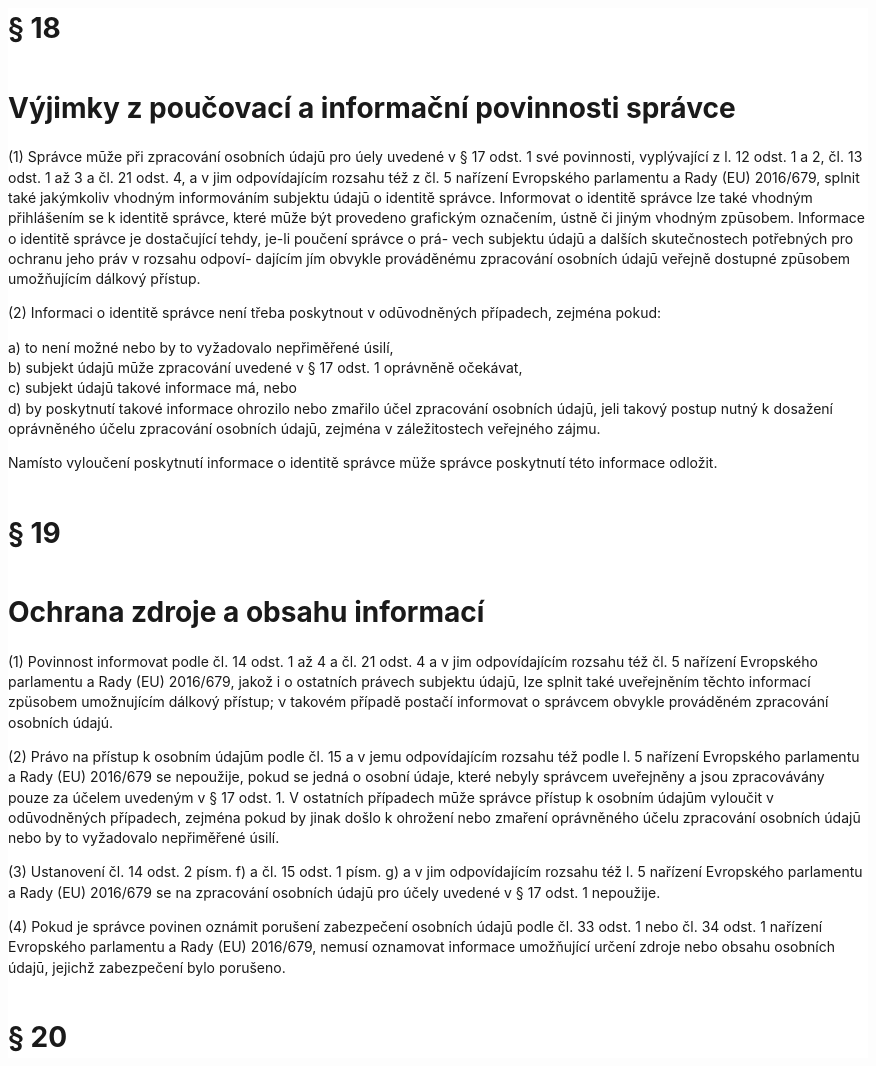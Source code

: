 # § 18

# Výjimky z poučovací a informační povinnosti správce

(1) Správce mūže při zpracování osobních údajū pro úely uvedené v § 17 odst. 1 své povinnosti, vyplývající z l. 12 odst. 1 a 2, čl. 13 odst. 1 až 3 a čl. 21 odst. 4, a v jim odpovídajícím rozsahu též z čl. 5 nařízení Evropského parlamentu a Rady (EU) 2016/679, splnit také jakýmkoliv vhodným informováním subjektu údajū o identitě správce. Informovat o identitě správce lze také vhodným přihlášením se k identitě správce, které mūže být provedeno grafickým označením, ústně či jiným vhodným zpūsobem. Informace o identitě správce je dostačující tehdy, je-li poučení správce o prá- vech subjektu údajū a dalších skutečnostech potřebných pro ochranu jeho práv v rozsahu odpoví- dajícím jím obvykle prováděnému zpracování osobních údajū veřejně dostupné zpūsobem umožňujícím dálkový přístup.

(2) Informaci o identitě správce není třeba poskytnout v odūvodněných případech, zejména pokud:

a) to není možné nebo by to vyžadovalo nepřiměřené úsilí,   
b) subjekt údajū mūže zpracování uvedené v § 17 odst. 1 oprávněně očekávat,   
c) subjekt údajū takové informace má, nebo   
d) by poskytnutí takové informace ohrozilo nebo zmařilo účel zpracování osobních údajū, jeli takový postup nutný k dosažení oprávněného účelu zpracování osobních údajū, zejména v záležitostech veřejného zájmu.

Namísto vyloučení poskytnutí informace o identitě správce müže správce poskytnutí této informace odložit.

# § 19

# Ochrana zdroje a obsahu informací

(1) Povinnost informovat podle čl. 14 odst. 1 až 4 a čl. 21 odst. 4 a v jim odpovídajícím rozsahu též čl. 5 nařízení Evropského parlamentu a Rady (EU) 2016/679, jakož i o ostatních právech subjektu údajū, Ize splnit také uveřejněním těchto informací zpüsobem umožnujícím dálkový přístup; ν takovém případě postačí informovat o správcem obvykle prováděném zpracování osobních údajú.

(2) Právo na přístup k osobním údajūm podle čl. 15 a v jemu odpovídajícím rozsahu též podle l. 5 nařízení Evropského parlamentu a Rady (EU) 2016/679 se nepoužije, pokud se jedná o osobní údaje, které nebyly správcem uveřejněny a jsou zpracovávány pouze za účelem uvedeným v § 17 odst. 1. V ostatních případech mūže správce přístup k osobním údajūm vyloučit v odūvodněných případech, zejména pokud by jinak došlo k ohrožení nebo zmaření oprávněného účelu zpracování osobních údajū nebo by to vyžadovalo nepřiměřené úsilí.

(3) Ustanovení čl. 14 odst. 2 písm. f) a čl. 15 odst. 1 písm. g) a v jim odpovídajícím rozsahu též l. 5 nařízení Evropského parlamentu a Rady (EU) 2016/679 se na zpracování osobních údajū pro účely uvedené v § 17 odst. 1 nepoužije.

(4) Pokud je správce povinen oznámit porušení zabezpečení osobních údajū podle čl. 33 odst. 1 nebo čl. 34 odst. 1 nařízení Evropského parlamentu a Rady (EU) 2016/679, nemusí oznamovat informace umožňující určení zdroje nebo obsahu osobních údajū, jejichž zabezpečení bylo porušeno.

# § 20
